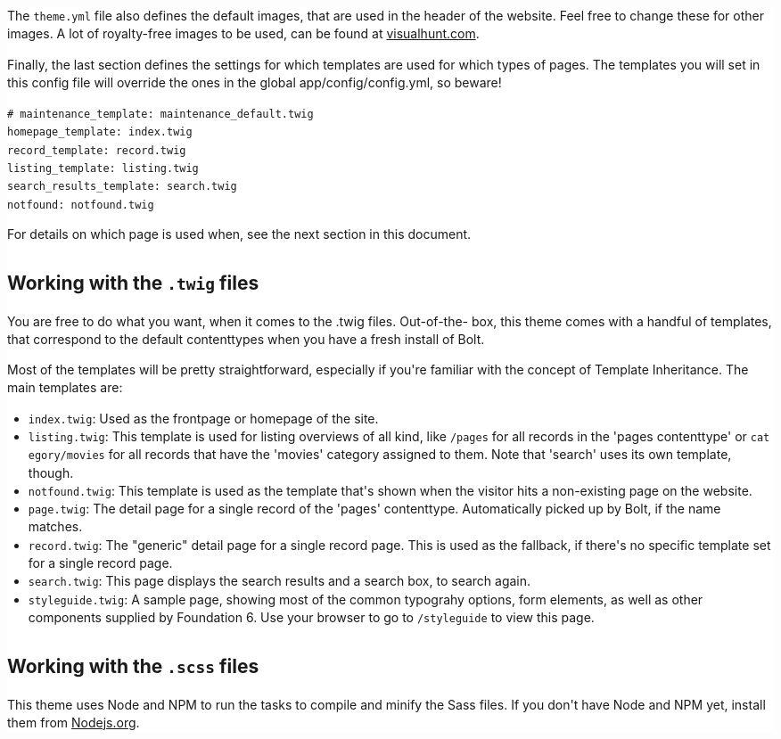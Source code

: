 The `theme.yml` file also defines the default images, that are used in the
header of the website. Feel free to change these for other images. A lot of
royalty-free images to be used, can be found at
[visualhunt.com](http://visualhunt.com).

Finally, the last section defines the settings for which templates are used for
which types of pages. The templates you will set in this config file will
override the ones in the global app/config/config.yml, so beware!

```
# maintenance_template: maintenance_default.twig
homepage_template: index.twig
record_template: record.twig
listing_template: listing.twig
search_results_template: search.twig
notfound: notfound.twig
```

For details on which page is used when, see the next section in this document.


Working with the `.twig` files
------------------------------

You are free to do what you want, when it comes to the .twig files. Out-of-the-
box, this theme comes with a handful of templates, that correspond to
the default contenttypes when you have a fresh install of Bolt.

Most of the templates will be pretty straightforward, especially if you're
familiar with the concept of Template Inheritance. The main templates are:

 - `index.twig`: Used as the frontpage or homepage of the site.
 - `listing.twig`: This template is used for listing overviews of all kind, like
   `/pages` for all records in the 'pages contenttype' or `category/movies` for
   all records that have the 'movies' category assigned to them. Note that
   'search' uses its own template, though.
 - `notfound.twig`: This template is used as the template that's shown when the
   visitor hits a non-existing page on the website.
 - `page.twig`: The detail page for a single record of the 'pages' contenttype.
   Automatically picked up by Bolt, if the name matches.
 - `record.twig`: The "generic" detail page for a single record page. This is
   used as the fallback, if there's no specific template set for a single record
   page.
 - `search.twig`: This page displays the search results and a search box, to
   search again.
 - `styleguide.twig`: A sample page, showing most of the common typograhy
   options, form elements, as well as other components supplied by Foundation 6.
   Use your browser to go to `/styleguide` to view this page.


Working with the `.scss` files
------------------------------

This theme uses Node and NPM to run the tasks to compile and minify the Sass
files. If you don't have Node and NPM yet, install them from [Nodejs.org](https://nodejs.org).

